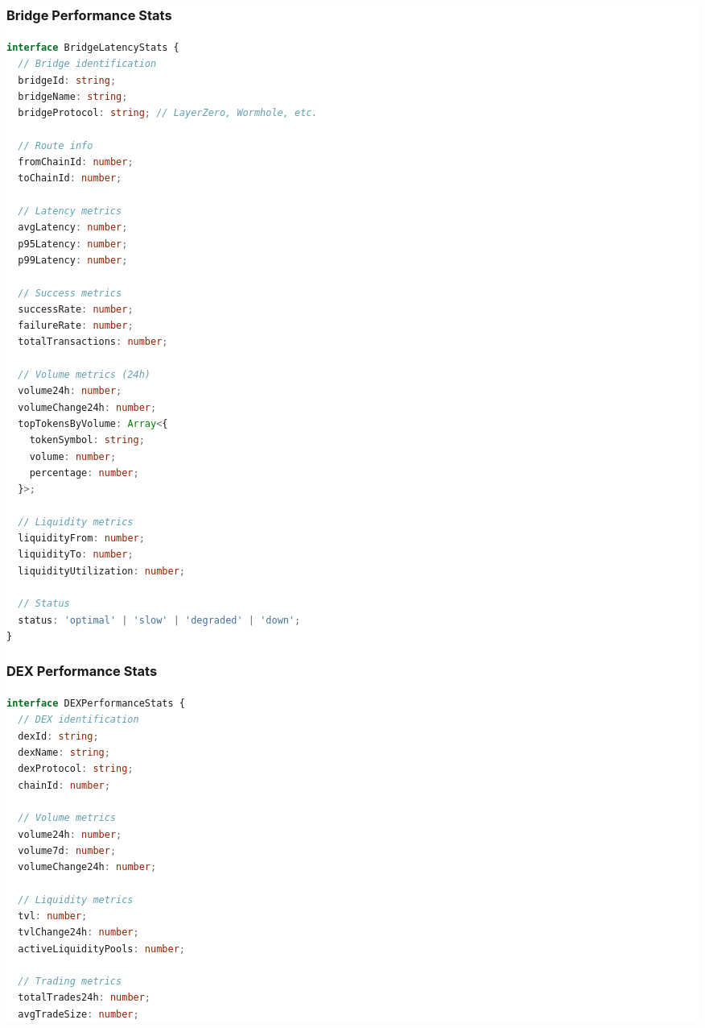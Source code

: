 ### **Bridge Performance Stats**
```typescript
interface BridgeLatencyStats {
  // Bridge identification
  bridgeId: string;
  bridgeName: string;
  bridgeProtocol: string; // LayerZero, Wormhole, etc.
  
  // Route info
  fromChainId: number;
  toChainId: number;
  
  // Latency metrics
  avgLatency: number;
  p95Latency: number;
  p99Latency: number;
  
  // Success metrics
  successRate: number;
  failureRate: number;
  totalTransactions: number;
  
  // Volume metrics (24h)
  volume24h: number;
  volumeChange24h: number;
  topTokensByVolume: Array<{
    tokenSymbol: string;
    volume: number;
    percentage: number;
  }>;
  
  // Liquidity metrics
  liquidityFrom: number;
  liquidityTo: number;
  liquidityUtilization: number;
  
  // Status
  status: 'optimal' | 'slow' | 'degraded' | 'down';
}
```

### **DEX Performance Stats**
```typescript
interface DEXPerformanceStats {
  // DEX identification
  dexId: string;
  dexName: string;
  dexProtocol: string;
  chainId: number;
  
  // Volume metrics
  volume24h: number;
  volume7d: number;
  volumeChange24h: number;
  
  // Liquidity metrics
  tvl: number;
  tvlChange24h: number;
  activeLiquidityPools: number;
  
  // Trading metrics
  totalTrades24h: number;
  avgTradeSize: number;
```